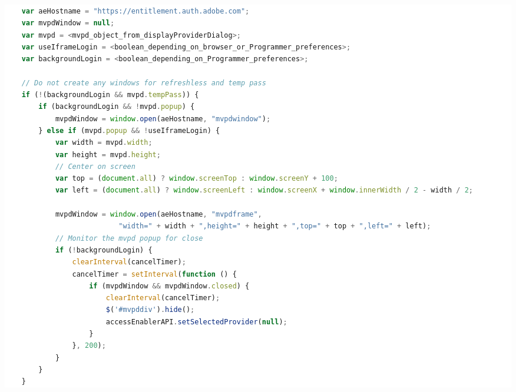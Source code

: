 ```javascript
    var aeHostname = "https://entitlement.auth.adobe.com";
    var mvpdWindow = null;
    var mvpd = <mvpd_object_from_displayProviderDialog>;
    var useIframeLogin = <boolean_depending_on_browser_or_Programmer_preferences>;
    var backgroundLogin = <boolean_depending_on_Programmer_preferences>;
     
    // Do not create any windows for refreshless and temp pass
    if (!(backgroundLogin && mvpd.tempPass)) {
        if (backgroundLogin && !mvpd.popup) {
            mvpdWindow = window.open(aeHostname, "mvpdwindow");
        } else if (mvpd.popup && !useIframeLogin) {
            var width = mvpd.width;
            var height = mvpd.height;
            // Center on screen
            var top = (document.all) ? window.screenTop : window.screenY + 100;
            var left = (document.all) ? window.screenLeft : window.screenX + window.innerWidth / 2 - width / 2;
        
            mvpdWindow = window.open(aeHostname, "mvpdframe",
                           "width=" + width + ",height=" + height + ",top=" + top + ",left=" + left);
            // Monitor the mvpd popup for close
            if (!backgroundLogin) {
                clearInterval(cancelTimer);
                cancelTimer = setInterval(function () {
                    if (mvpdWindow && mvpdWindow.closed) {
                        clearInterval(cancelTimer);
                        $('#mvpddiv').hide();
                        accessEnablerAPI.setSelectedProvider(null);
                    }
                }, 200);
            }
        }
    }
```

